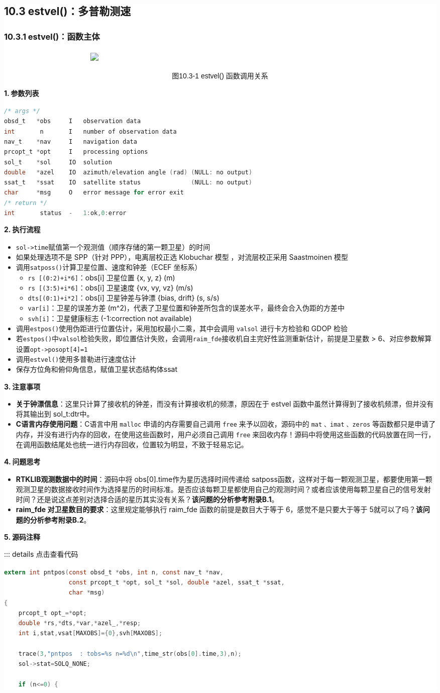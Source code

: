## 10.3 estvel()：多普勒测速

### 10.3.1 estvel()：函数主体

<img style="width: 60%; margin: 20px auto; display: block;" src="https://raw.githubusercontent.com/salmoshu/Winchell-ImgBed/main/img/20250713-111651.jpg"/>
<p style="text-align: center; font-family: 'Microsoft YaHei', SimSun, Arial, sans-serif; font-size: 14px;">图10.3-1 estvel() 函数调用关系</p>

**1. 参数列表**

```c
/* args */
obsd_t   *obs     I   observation data
int       n       I   number of observation data
nav_t    *nav     I   navigation data
prcopt_t *opt     I   processing options
sol_t    *sol     IO  solution
double   *azel    IO  azimuth/elevation angle (rad) (NULL: no output)
ssat_t   *ssat    IO  satellite status              (NULL: no output)
char     *msg     O   error message for error exit
/* return */
int       status  -   1:ok,0:error
```

**2. 执行流程**

- `sol->time`赋值第一个观测值（顺序存储的第一颗卫星）的时间 
- 如果处理选项不是 SPP（针对 PPP），电离层校正选 Klobuchar 模型 ，对流层校正采用 Saastmoinen 模型 
- 调用`satposs()`计算卫星位置、速度和钟差（ECEF 坐标系） 
    - `rs [(0:2)+i*6]`：obs[i] 卫星位置 {x, y, z} (m) 
    - `rs [(3:5)+i*6]`：obs[i] 卫星速度 {vx, vy, vz} (m/s) 
    - `dts[(0:1)+i*2]`：obs[i] 卫星钟差与钟漂 {bias, drift} (s, s/s) 
    - `var[i]`：卫星的误差方差 (m^2)，代表了卫星位置和钟差所包含的误差水平，最终会合入伪距的方差中
    - `svh[i]`：卫星健康标志 (-1:correction not available) 
- 调用`estpos()`使用伪距进行位置估计，采用加权最小二乘，其中会调用 `valsol` 进行卡方检验和 GDOP 检验 
- 若`estpos()`中`valsol`检验失败，即位置估计失败，会调用`raim_fde`接收机自主完好性监测重新估计，前提是卫星数 > 6、对应参数解算设置`opt->posopt[4]=1`
- 调用`estvel()`使用多普勒进行速度估计
- 保存方位角和俯仰角信息，赋值卫星状态结构体ssat

**3. 注意事项**

- **关于钟漂信息**：这里只计算了接收机的钟差，而没有计算接收机的频漂，原因在于 estvel 函数中虽然计算得到了接收机频漂，但并没有将其输出到 sol_t:dtr中。
- **C语言内存使用问题**：C语言中用 `malloc` 申请的内存需要自己调用 `free` 来予以回收，源码中的 `mat` `、imat` `、zeros` 等函数都只是申请了内存，并没有进行内存的回收，在使用这些函数时，用户必须自己调用 `free` 来回收内存！源码中将使用这些函数的代码放置在同一行，在调用函数结尾处也统一进行内存回收，位置较为明显，不致于轻易忘记。

**4. 问题思考**
- **RTKLIB观测数据中的时间**：源码中将 obs[0].time作为星历选择时间传递给 satposs函数，这样对于每一颗观测卫星，都要使用第一颗观测卫星的数据接收时间作为选择星历的时间标准。是否应该每颗卫星都使用自己的观测时间？或者应该使用每颗卫星自己的信号发射时间？还是说这点差别对选择合适的星历其实没有关系？**该问题的分析参考附录B.1**。
- **raim_fde 对卫星数目的要求**：这里规定能够执行 raim_fde 函数的前提是数目大于等于 6，感觉不是只要大于等于 5就可以了吗？**该问题的分析参考附录B.2**。

**5. 源码注释**

::: details 点击查看代码
```c
extern int pntpos(const obsd_t *obs, int n, const nav_t *nav,
                  const prcopt_t *opt, sol_t *sol, double *azel, ssat_t *ssat,
                  char *msg)
{
    prcopt_t opt_=*opt;
    double *rs,*dts,*var,*azel_,*resp;
    int i,stat,vsat[MAXOBS]={0},svh[MAXOBS];
    
    trace(3,"pntpos  : tobs=%s n=%d\n",time_str(obs[0].time,3),n);
    sol->stat=SOLQ_NONE;
    
    if (n<=0) {
```